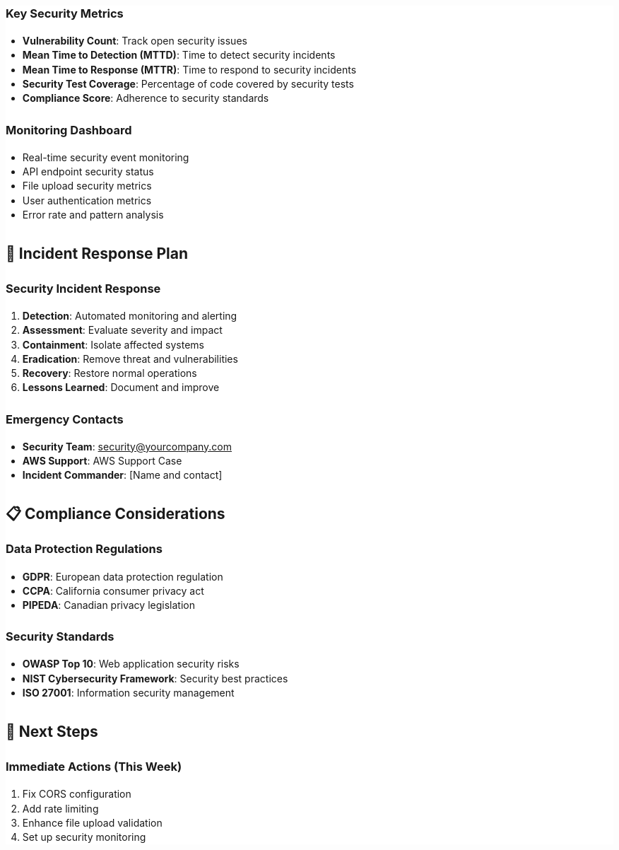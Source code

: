 ### **Key Security Metrics**
- **Vulnerability Count**: Track open security issues
- **Mean Time to Detection (MTTD)**: Time to detect security incidents
- **Mean Time to Response (MTTR)**: Time to respond to security incidents
- **Security Test Coverage**: Percentage of code covered by security tests
- **Compliance Score**: Adherence to security standards

### **Monitoring Dashboard**
- Real-time security event monitoring
- API endpoint security status
- File upload security metrics
- User authentication metrics
- Error rate and pattern analysis

## 🚨 **Incident Response Plan**

### **Security Incident Response**
1. **Detection**: Automated monitoring and alerting
2. **Assessment**: Evaluate severity and impact
3. **Containment**: Isolate affected systems
4. **Eradication**: Remove threat and vulnerabilities
5. **Recovery**: Restore normal operations
6. **Lessons Learned**: Document and improve

### **Emergency Contacts**
- **Security Team**: security@yourcompany.com
- **AWS Support**: AWS Support Case
- **Incident Commander**: [Name and contact]

## 📋 **Compliance Considerations**

### **Data Protection Regulations**
- **GDPR**: European data protection regulation
- **CCPA**: California consumer privacy act
- **PIPEDA**: Canadian privacy legislation

### **Security Standards**
- **OWASP Top 10**: Web application security risks
- **NIST Cybersecurity Framework**: Security best practices
- **ISO 27001**: Information security management

## 🎯 **Next Steps**

### **Immediate Actions (This Week)**
1. Fix CORS configuration
2. Add rate limiting
3. Enhance file upload validation
4. Set up security monitoring
